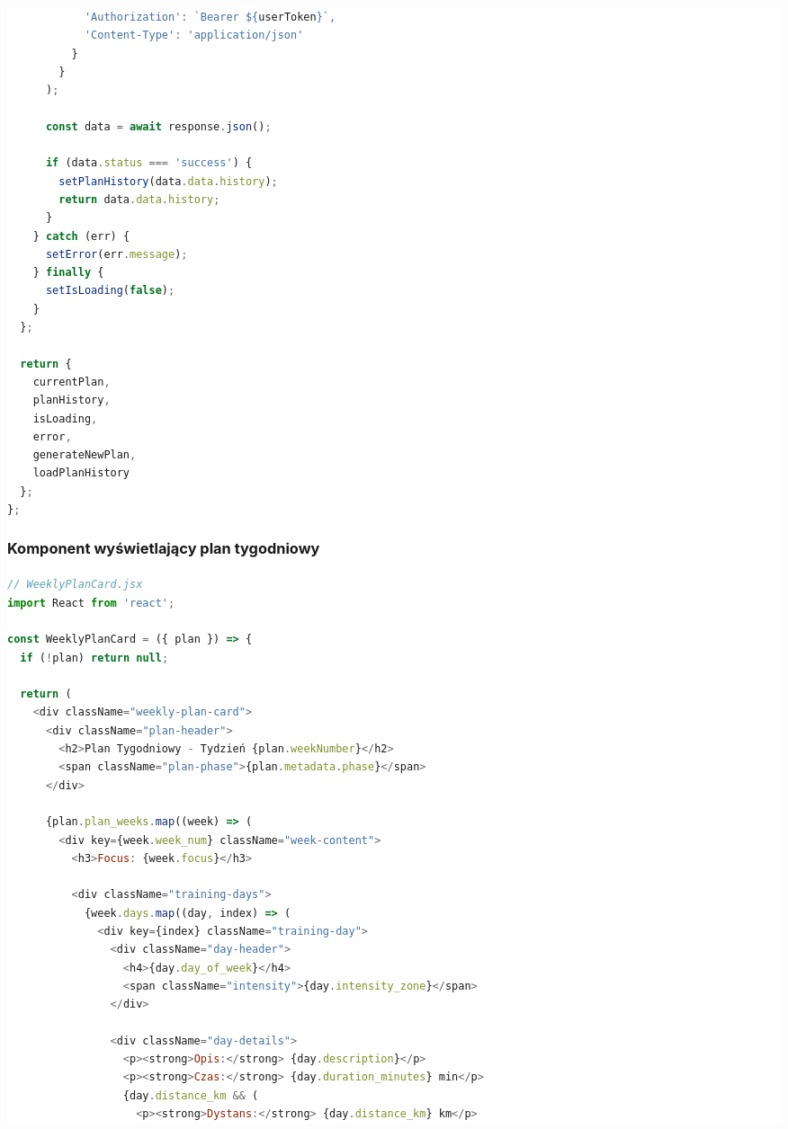 ```javascript
            'Authorization': `Bearer ${userToken}`,
            'Content-Type': 'application/json'
          }
        }
      );
      
      const data = await response.json();
      
      if (data.status === 'success') {
        setPlanHistory(data.data.history);
        return data.data.history;
      }
    } catch (err) {
      setError(err.message);
    } finally {
      setIsLoading(false);
    }
  };

  return {
    currentPlan,
    planHistory,
    isLoading,
    error,
    generateNewPlan,
    loadPlanHistory
  };
};
```

### Komponent wyświetlający plan tygodniowy

```javascript
// WeeklyPlanCard.jsx
import React from 'react';

const WeeklyPlanCard = ({ plan }) => {
  if (!plan) return null;

  return (
    <div className="weekly-plan-card">
      <div className="plan-header">
        <h2>Plan Tygodniowy - Tydzień {plan.weekNumber}</h2>
        <span className="plan-phase">{plan.metadata.phase}</span>
      </div>

      {plan.plan_weeks.map((week) => (
        <div key={week.week_num} className="week-content">
          <h3>Focus: {week.focus}</h3>
          
          <div className="training-days">
            {week.days.map((day, index) => (
              <div key={index} className="training-day">
                <div className="day-header">
                  <h4>{day.day_of_week}</h4>
                  <span className="intensity">{day.intensity_zone}</span>
                </div>
                
                <div className="day-details">
                  <p><strong>Opis:</strong> {day.description}</p>
                  <p><strong>Czas:</strong> {day.duration_minutes} min</p>
                  {day.distance_km && (
                    <p><strong>Dystans:</strong> {day.distance_km} km</p>
```